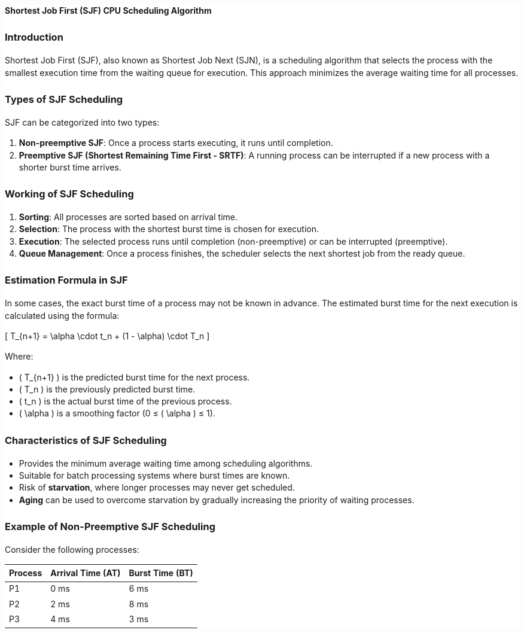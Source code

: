 **Shortest Job First (SJF) CPU Scheduling Algorithm**

### **Introduction**
Shortest Job First (SJF), also known as Shortest Job Next (SJN), is a scheduling algorithm that selects the process with the smallest execution time from the waiting queue for execution. This approach minimizes the average waiting time for all processes.

### **Types of SJF Scheduling**
SJF can be categorized into two types:
1. **Non-preemptive SJF**: Once a process starts executing, it runs until completion.
2. **Preemptive SJF (Shortest Remaining Time First - SRTF)**: A running process can be interrupted if a new process with a shorter burst time arrives.

### **Working of SJF Scheduling**
1. **Sorting**: All processes are sorted based on arrival time.
2. **Selection**: The process with the shortest burst time is chosen for execution.
3. **Execution**: The selected process runs until completion (non-preemptive) or can be interrupted (preemptive).
4. **Queue Management**: Once a process finishes, the scheduler selects the next shortest job from the ready queue.

### **Estimation Formula in SJF**
In some cases, the exact burst time of a process may not be known in advance. The estimated burst time for the next execution is calculated using the formula:

\[ T_{n+1} = \alpha \cdot t_n + (1 - \alpha) \cdot T_n \]

Where:
- \( T_{n+1} \) is the predicted burst time for the next process.
- \( T_n \) is the previously predicted burst time.
- \( t_n \) is the actual burst time of the previous process.
- \( \alpha \) is a smoothing factor (0 ≤ \( \alpha \) ≤ 1).

### **Characteristics of SJF Scheduling**
- Provides the minimum average waiting time among scheduling algorithms.
- Suitable for batch processing systems where burst times are known.
- Risk of **starvation**, where longer processes may never get scheduled.
- **Aging** can be used to overcome starvation by gradually increasing the priority of waiting processes.

### **Example of Non-Preemptive SJF Scheduling**
Consider the following processes:

| Process | Arrival Time (AT) | Burst Time (BT) |
|---------|------------------|----------------|
| P1      | 0 ms            | 6 ms          |
| P2      | 2 ms            | 8 ms          |
| P3      | 4 ms            | 3 ms          |
